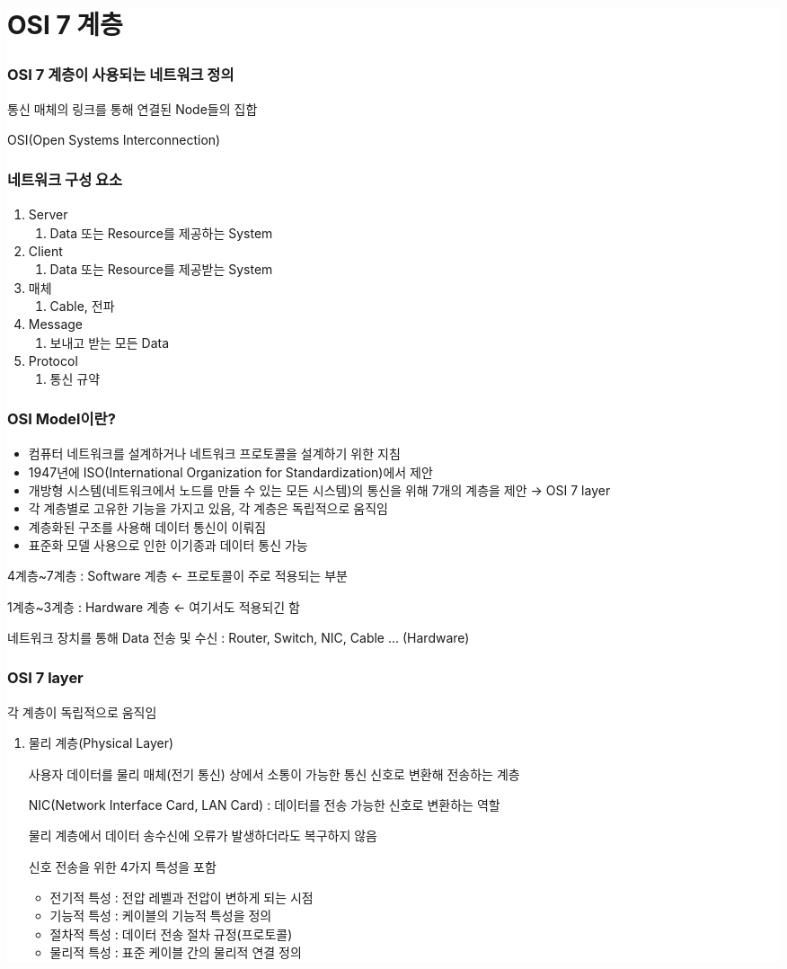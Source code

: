 # OSI 7 계층

### OSI 7 계층이 사용되는 네트워크 정의

통신 매체의 링크를 통해 연결된 Node들의 집합

OSI(Open Systems Interconnection)

### 네트워크 구성 요소

1. Server
    1. Data 또는 Resource를 제공하는 System
2. Client
    1. Data 또는 Resource를 제공받는 System
3. 매체
    1. Cable, 전파
4. Message
    1. 보내고 받는 모든 Data
5. Protocol
    1. 통신 규약
    

### OSI Model이란?

- 컴퓨터 네트워크를 설계하거나 네트워크 프로토콜을 설계하기 위한 지침
- 1947년에 ISO(International Organization for Standardization)에서 제안
- 개방형 시스템(네트워크에서 노드를 만들 수 있는 모든 시스템)의 통신을 위해 7개의 계층을 제안 → OSI 7 layer
- 각 계층별로 고유한 기능을 가지고 있음, 각 계층은 독립적으로 움직임
- 계층화된 구조를 사용해 데이터 통신이 이뤄짐
- 표준화 모델 사용으로 인한 이기종과 데이터 통신 가능

4계층~7계층 : Software 계층 ← 프로토콜이 주로 적용되는 부분

1계층~3계층 : Hardware 계층 ← 여기서도 적용되긴 함

네트워크 장치를 통해 Data 전송 및 수신 : Router, Switch, NIC, Cable ... (Hardware)

### OSI 7 layer

각 계층이 독립적으로 움직임

1. 물리 계층(Physical Layer)
    
    사용자 데이터를 물리 매체(전기 통신) 상에서 소통이 가능한 통신 신호로 변환해 전송하는 계층
    
    NIC(Network Interface Card, LAN Card) : 데이터를 전송 가능한 신호로 변환하는 역할
    
    물리 계층에서 데이터 송수신에 오류가 발생하더라도 복구하지 않음
    
    신호 전송을 위한 4가지 특성을 포함
    
    - 전기적 특성 : 전압 레벨과 전압이 변하게 되는 시점
    - 기능적 특성 : 케이블의 기능적 특성을 정의
    - 절차적 특성 : 데이터 전송 절차 규정(프로토콜)
    - 물리적 특성 : 표준 케이블 간의 물리적 연결 정의
    